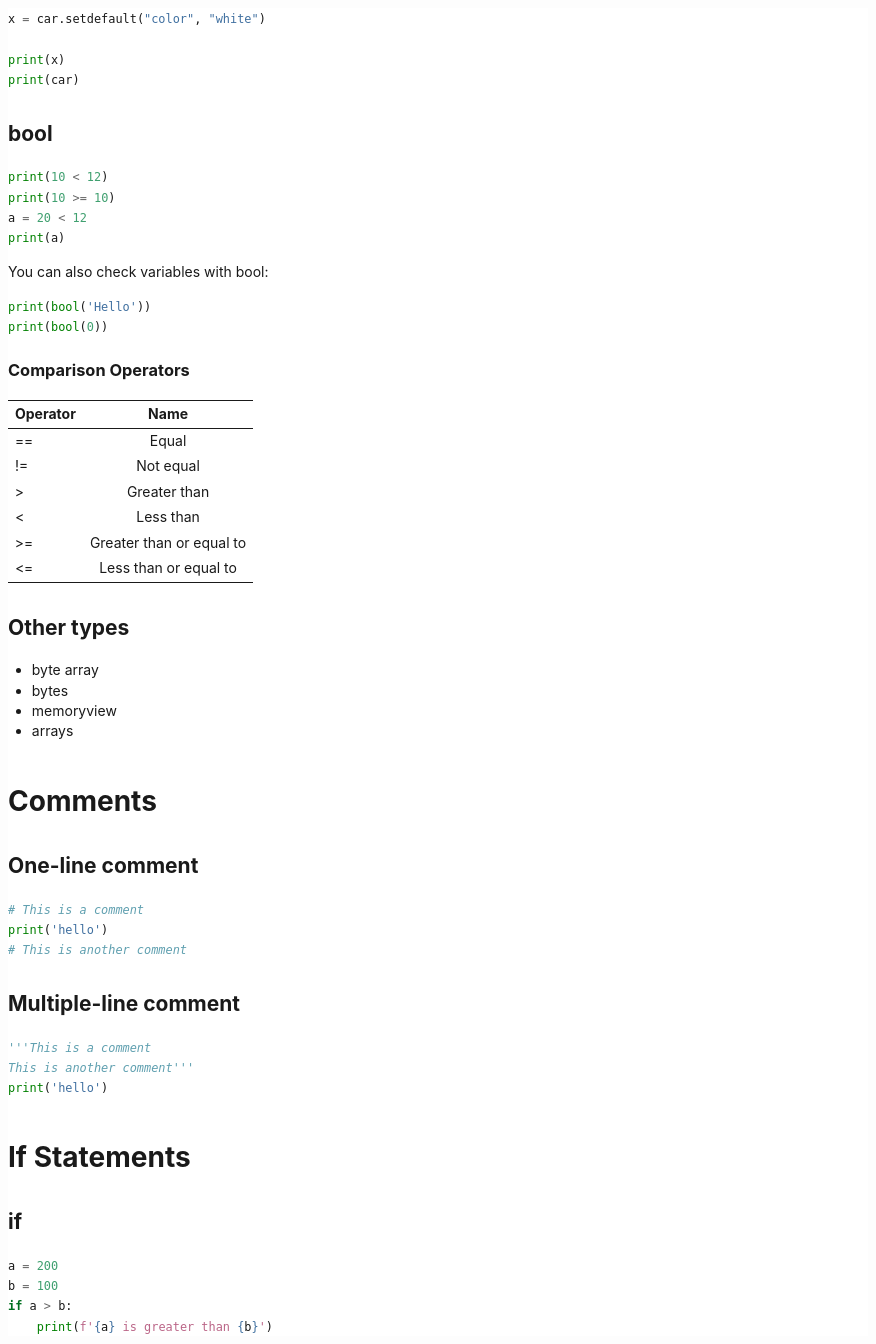 ```python
x = car.setdefault("color", "white")  
  
print(x)
print(car)
```
## bool
```python
print(10 < 12) 
print(10 >= 10) 
a = 20 < 12 
print(a)
```
You can also check variables with bool:
```python
print(bool('Hello')) 
print(bool(0))
```
### Comparison Operators
|Operator|Name|
|---|:---:|
|\==|Equal|
|!=|Not equal|
|>|Greater than|
|<|Less than|
|>=|Greater than or equal to|
|<=|Less than or equal to|
## Other types
- byte array
- bytes
- memoryview
- arrays
# Comments
## One-line comment
```python
# This is a comment
print('hello')
# This is another comment
```
## Multiple-line comment
```python
'''This is a comment
This is another comment'''
print('hello')
```
# If Statements
## if
```python
a = 200
b = 100
if a > b:
	print(f'{a} is greater than {b}')
```